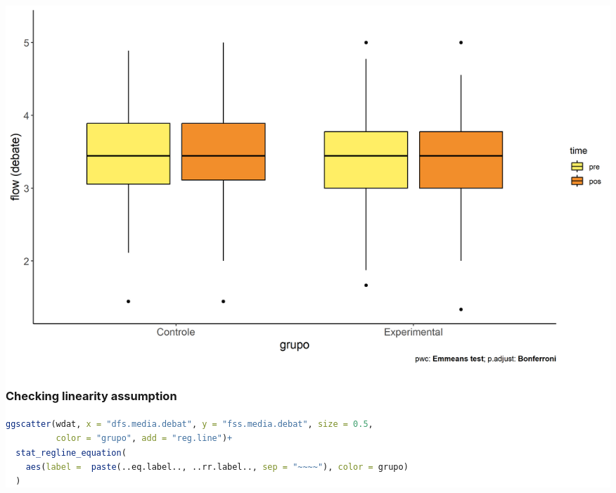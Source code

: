 ![](aov-wordgen-flow.debat-Serie-6-ano_files/figure-gfm/unnamed-chunk-23-1.png)

### Checking linearity assumption

``` r
ggscatter(wdat, x = "dfs.media.debat", y = "fss.media.debat", size = 0.5,
          color = "grupo", add = "reg.line")+
  stat_regline_equation(
    aes(label =  paste(..eq.label.., ..rr.label.., sep = "~~~~"), color = grupo)
  )
```
